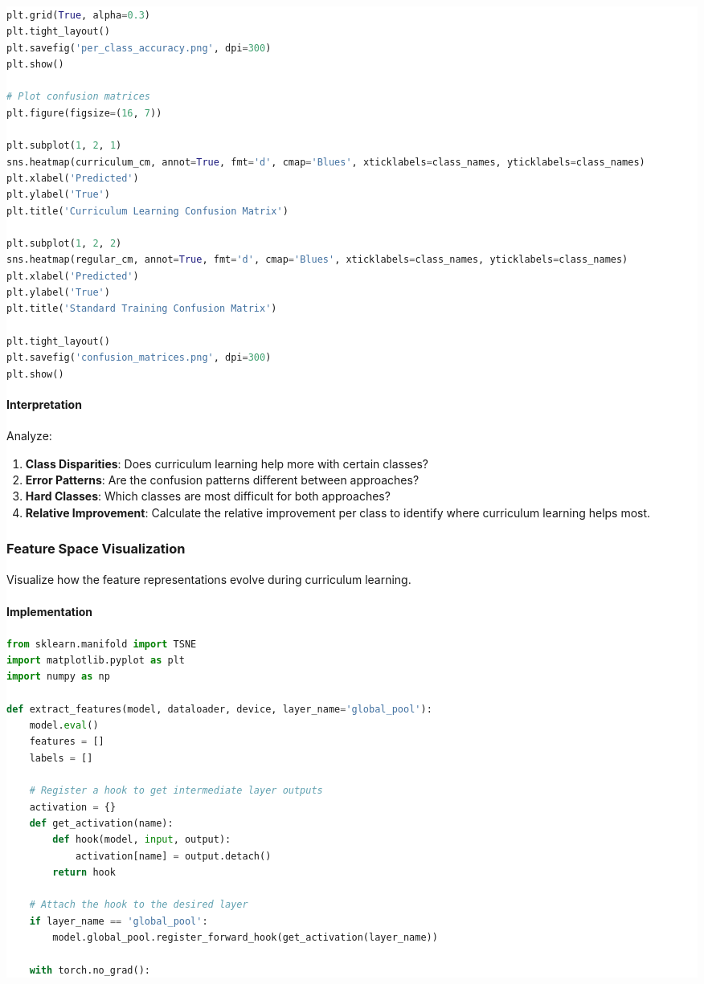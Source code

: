 ```python
plt.grid(True, alpha=0.3)
plt.tight_layout()
plt.savefig('per_class_accuracy.png', dpi=300)
plt.show()

# Plot confusion matrices
plt.figure(figsize=(16, 7))

plt.subplot(1, 2, 1)
sns.heatmap(curriculum_cm, annot=True, fmt='d', cmap='Blues', xticklabels=class_names, yticklabels=class_names)
plt.xlabel('Predicted')
plt.ylabel('True')
plt.title('Curriculum Learning Confusion Matrix')

plt.subplot(1, 2, 2)
sns.heatmap(regular_cm, annot=True, fmt='d', cmap='Blues', xticklabels=class_names, yticklabels=class_names)
plt.xlabel('Predicted')
plt.ylabel('True')
plt.title('Standard Training Confusion Matrix')

plt.tight_layout()
plt.savefig('confusion_matrices.png', dpi=300)
plt.show()
```

#### Interpretation

Analyze:

1. **Class Disparities**: Does curriculum learning help more with certain classes?
2. **Error Patterns**: Are the confusion patterns different between approaches?
3. **Hard Classes**: Which classes are most difficult for both approaches?
4. **Relative Improvement**: Calculate the relative improvement per class to identify where curriculum learning helps most.

### Feature Space Visualization

Visualize how the feature representations evolve during curriculum learning.

#### Implementation

```python
from sklearn.manifold import TSNE
import matplotlib.pyplot as plt
import numpy as np

def extract_features(model, dataloader, device, layer_name='global_pool'):
    model.eval()
    features = []
    labels = []
    
    # Register a hook to get intermediate layer outputs
    activation = {}
    def get_activation(name):
        def hook(model, input, output):
            activation[name] = output.detach()
        return hook
    
    # Attach the hook to the desired layer
    if layer_name == 'global_pool':
        model.global_pool.register_forward_hook(get_activation(layer_name))
    
    with torch.no_grad():
```